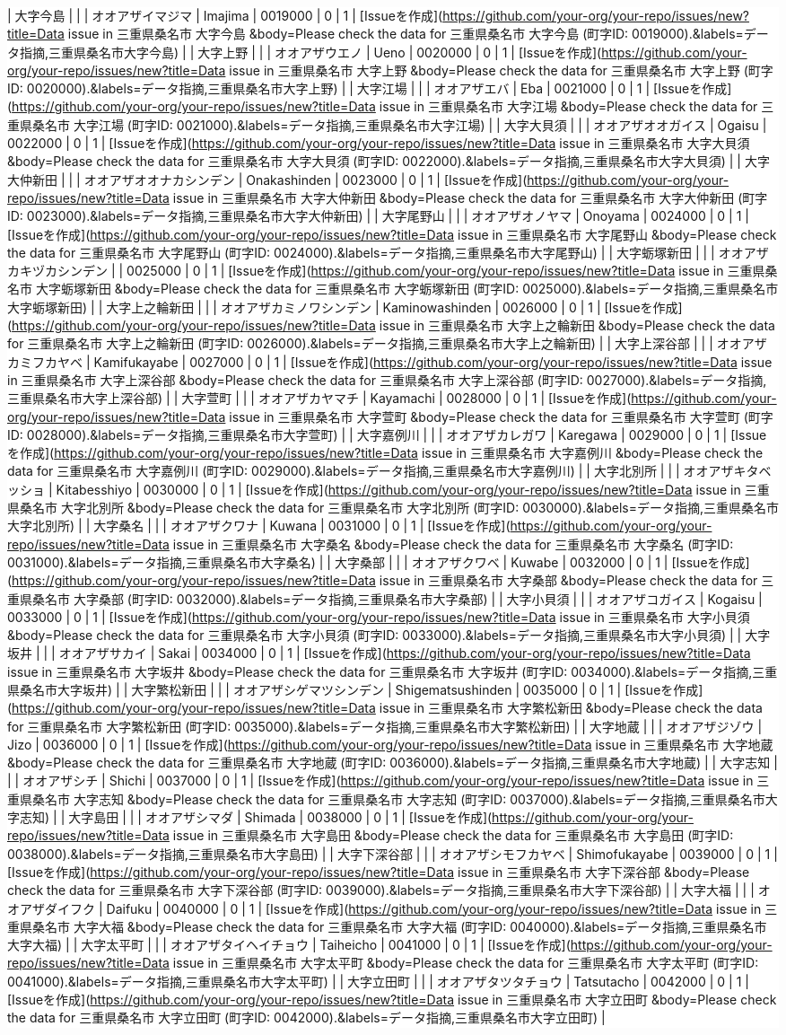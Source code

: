 | 大字今島 |  |  | オオアザイマジマ   | Imajima | 0019000 | 0 | 1 | [Issueを作成](https://github.com/your-org/your-repo/issues/new?title=Data issue in 三重県桑名市 大字今島  &body=Please check the data for 三重県桑名市 大字今島   (町字ID: 0019000).&labels=データ指摘,三重県桑名市大字今島) |
| 大字上野 |  |  | オオアザウエノ   | Ueno | 0020000 | 0 | 1 | [Issueを作成](https://github.com/your-org/your-repo/issues/new?title=Data issue in 三重県桑名市 大字上野  &body=Please check the data for 三重県桑名市 大字上野   (町字ID: 0020000).&labels=データ指摘,三重県桑名市大字上野) |
| 大字江場 |  |  | オオアザエバ   | Eba | 0021000 | 0 | 1 | [Issueを作成](https://github.com/your-org/your-repo/issues/new?title=Data issue in 三重県桑名市 大字江場  &body=Please check the data for 三重県桑名市 大字江場   (町字ID: 0021000).&labels=データ指摘,三重県桑名市大字江場) |
| 大字大貝須 |  |  | オオアザオオガイス   | Ogaisu | 0022000 | 0 | 1 | [Issueを作成](https://github.com/your-org/your-repo/issues/new?title=Data issue in 三重県桑名市 大字大貝須  &body=Please check the data for 三重県桑名市 大字大貝須   (町字ID: 0022000).&labels=データ指摘,三重県桑名市大字大貝須) |
| 大字大仲新田 |  |  | オオアザオオナカシンデン   | Onakashinden | 0023000 | 0 | 1 | [Issueを作成](https://github.com/your-org/your-repo/issues/new?title=Data issue in 三重県桑名市 大字大仲新田  &body=Please check the data for 三重県桑名市 大字大仲新田   (町字ID: 0023000).&labels=データ指摘,三重県桑名市大字大仲新田) |
| 大字尾野山 |  |  | オオアザオノヤマ   | Onoyama | 0024000 | 0 | 1 | [Issueを作成](https://github.com/your-org/your-repo/issues/new?title=Data issue in 三重県桑名市 大字尾野山  &body=Please check the data for 三重県桑名市 大字尾野山   (町字ID: 0024000).&labels=データ指摘,三重県桑名市大字尾野山) |
| 大字蛎塚新田 |  |  | オオアザカキヅカシンデン   |  | 0025000 | 0 | 1 | [Issueを作成](https://github.com/your-org/your-repo/issues/new?title=Data issue in 三重県桑名市 大字蛎塚新田  &body=Please check the data for 三重県桑名市 大字蛎塚新田   (町字ID: 0025000).&labels=データ指摘,三重県桑名市大字蛎塚新田) |
| 大字上之輪新田 |  |  | オオアザカミノワシンデン   | Kaminowashinden | 0026000 | 0 | 1 | [Issueを作成](https://github.com/your-org/your-repo/issues/new?title=Data issue in 三重県桑名市 大字上之輪新田  &body=Please check the data for 三重県桑名市 大字上之輪新田   (町字ID: 0026000).&labels=データ指摘,三重県桑名市大字上之輪新田) |
| 大字上深谷部 |  |  | オオアザカミフカヤベ   | Kamifukayabe | 0027000 | 0 | 1 | [Issueを作成](https://github.com/your-org/your-repo/issues/new?title=Data issue in 三重県桑名市 大字上深谷部  &body=Please check the data for 三重県桑名市 大字上深谷部   (町字ID: 0027000).&labels=データ指摘,三重県桑名市大字上深谷部) |
| 大字萱町 |  |  | オオアザカヤマチ   | Kayamachi | 0028000 | 0 | 1 | [Issueを作成](https://github.com/your-org/your-repo/issues/new?title=Data issue in 三重県桑名市 大字萱町  &body=Please check the data for 三重県桑名市 大字萱町   (町字ID: 0028000).&labels=データ指摘,三重県桑名市大字萱町) |
| 大字嘉例川 |  |  | オオアザカレガワ   | Karegawa | 0029000 | 0 | 1 | [Issueを作成](https://github.com/your-org/your-repo/issues/new?title=Data issue in 三重県桑名市 大字嘉例川  &body=Please check the data for 三重県桑名市 大字嘉例川   (町字ID: 0029000).&labels=データ指摘,三重県桑名市大字嘉例川) |
| 大字北別所 |  |  | オオアザキタベッショ   | Kitabesshiyo | 0030000 | 0 | 1 | [Issueを作成](https://github.com/your-org/your-repo/issues/new?title=Data issue in 三重県桑名市 大字北別所  &body=Please check the data for 三重県桑名市 大字北別所   (町字ID: 0030000).&labels=データ指摘,三重県桑名市大字北別所) |
| 大字桑名 |  |  | オオアザクワナ   | Kuwana | 0031000 | 0 | 1 | [Issueを作成](https://github.com/your-org/your-repo/issues/new?title=Data issue in 三重県桑名市 大字桑名  &body=Please check the data for 三重県桑名市 大字桑名   (町字ID: 0031000).&labels=データ指摘,三重県桑名市大字桑名) |
| 大字桑部 |  |  | オオアザクワベ   | Kuwabe | 0032000 | 0 | 1 | [Issueを作成](https://github.com/your-org/your-repo/issues/new?title=Data issue in 三重県桑名市 大字桑部  &body=Please check the data for 三重県桑名市 大字桑部   (町字ID: 0032000).&labels=データ指摘,三重県桑名市大字桑部) |
| 大字小貝須 |  |  | オオアザコガイス   | Kogaisu | 0033000 | 0 | 1 | [Issueを作成](https://github.com/your-org/your-repo/issues/new?title=Data issue in 三重県桑名市 大字小貝須  &body=Please check the data for 三重県桑名市 大字小貝須   (町字ID: 0033000).&labels=データ指摘,三重県桑名市大字小貝須) |
| 大字坂井 |  |  | オオアザサカイ   | Sakai | 0034000 | 0 | 1 | [Issueを作成](https://github.com/your-org/your-repo/issues/new?title=Data issue in 三重県桑名市 大字坂井  &body=Please check the data for 三重県桑名市 大字坂井   (町字ID: 0034000).&labels=データ指摘,三重県桑名市大字坂井) |
| 大字繁松新田 |  |  | オオアザシゲマツシンデン   | Shigematsushinden | 0035000 | 0 | 1 | [Issueを作成](https://github.com/your-org/your-repo/issues/new?title=Data issue in 三重県桑名市 大字繁松新田  &body=Please check the data for 三重県桑名市 大字繁松新田   (町字ID: 0035000).&labels=データ指摘,三重県桑名市大字繁松新田) |
| 大字地蔵 |  |  | オオアザジゾウ   | Jizo | 0036000 | 0 | 1 | [Issueを作成](https://github.com/your-org/your-repo/issues/new?title=Data issue in 三重県桑名市 大字地蔵  &body=Please check the data for 三重県桑名市 大字地蔵   (町字ID: 0036000).&labels=データ指摘,三重県桑名市大字地蔵) |
| 大字志知 |  |  | オオアザシチ   | Shichi | 0037000 | 0 | 1 | [Issueを作成](https://github.com/your-org/your-repo/issues/new?title=Data issue in 三重県桑名市 大字志知  &body=Please check the data for 三重県桑名市 大字志知   (町字ID: 0037000).&labels=データ指摘,三重県桑名市大字志知) |
| 大字島田 |  |  | オオアザシマダ   | Shimada | 0038000 | 0 | 1 | [Issueを作成](https://github.com/your-org/your-repo/issues/new?title=Data issue in 三重県桑名市 大字島田  &body=Please check the data for 三重県桑名市 大字島田   (町字ID: 0038000).&labels=データ指摘,三重県桑名市大字島田) |
| 大字下深谷部 |  |  | オオアザシモフカヤベ   | Shimofukayabe | 0039000 | 0 | 1 | [Issueを作成](https://github.com/your-org/your-repo/issues/new?title=Data issue in 三重県桑名市 大字下深谷部  &body=Please check the data for 三重県桑名市 大字下深谷部   (町字ID: 0039000).&labels=データ指摘,三重県桑名市大字下深谷部) |
| 大字大福 |  |  | オオアザダイフク   | Daifuku | 0040000 | 0 | 1 | [Issueを作成](https://github.com/your-org/your-repo/issues/new?title=Data issue in 三重県桑名市 大字大福  &body=Please check the data for 三重県桑名市 大字大福   (町字ID: 0040000).&labels=データ指摘,三重県桑名市大字大福) |
| 大字太平町 |  |  | オオアザタイヘイチョウ   | Taiheicho | 0041000 | 0 | 1 | [Issueを作成](https://github.com/your-org/your-repo/issues/new?title=Data issue in 三重県桑名市 大字太平町  &body=Please check the data for 三重県桑名市 大字太平町   (町字ID: 0041000).&labels=データ指摘,三重県桑名市大字太平町) |
| 大字立田町 |  |  | オオアザタツタチョウ   | Tatsutacho | 0042000 | 0 | 1 | [Issueを作成](https://github.com/your-org/your-repo/issues/new?title=Data issue in 三重県桑名市 大字立田町  &body=Please check the data for 三重県桑名市 大字立田町   (町字ID: 0042000).&labels=データ指摘,三重県桑名市大字立田町) |
